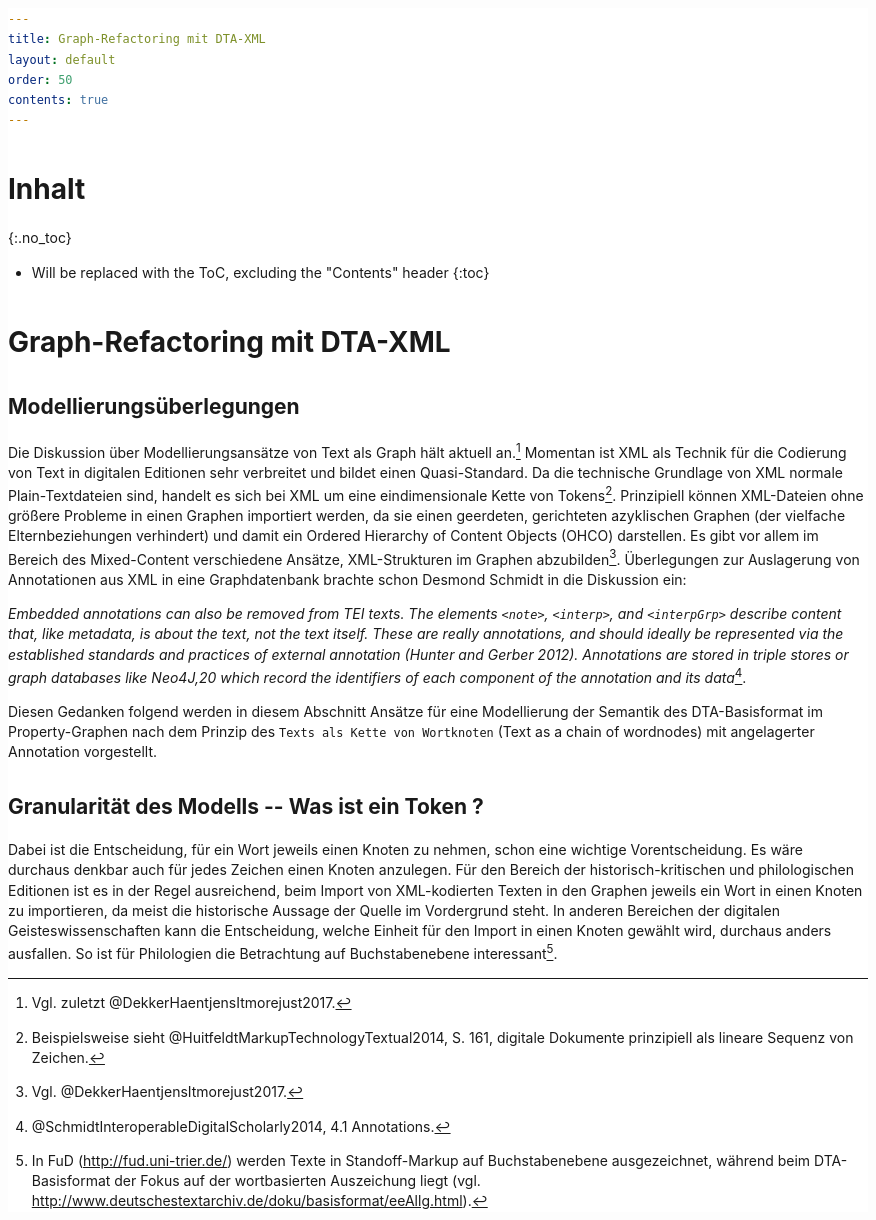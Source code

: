 ```yaml
---
title: Graph-Refactoring mit DTA-XML
layout: default
order: 50
contents: true
---
```


# Inhalt
{:.no_toc}

* Will be replaced with the ToC, excluding the "Contents" header
{:toc}

# Graph-Refactoring mit DTA-XML

## Modellierungsüberlegungen

Die Diskussion über Modellierungsansätze von Text als Graph hält aktuell an.[^28e2] Momentan ist XML als Technik für die Codierung von Text in digitalen Editionen sehr verbreitet und bildet einen Quasi-Standard.
Da die technische Grundlage von XML normale Plain-Textdateien sind, handelt es sich bei XML um eine eindimensionale Kette von Tokens[^bb95].
Prinzipiell können XML-Dateien ohne größere Probleme in einen Graphen importiert werden, da sie einen geerdeten, gerichteten azyklischen Graphen (der vielfache Elternbeziehungen verhindert) und damit ein Ordered Hierarchy of Content Objects (OHCO) darstellen. Es gibt vor allem im Bereich des Mixed-Content verschiedene Ansätze, XML-Strukturen im Graphen abzubilden[^32a2]. Überlegungen zur Auslagerung von Annotationen aus XML in eine Graphdatenbank brachte schon Desmond Schmidt in die Diskussion ein:

*Embedded annotations can also be removed from TEI texts. The elements `<note>`, `<interp>`, and `<interpGrp>` describe content that, like metadata, is about the text, not the text itself. These are really annotations, and should ideally be represented via the established standards and practices of external annotation (Hunter and Gerber 2012). Annotations are stored in triple stores or graph databases like Neo4J,20 which record the identifiers of each component of the annotation and its data*[^b141].

Diesen Gedanken folgend werden in diesem Abschnitt Ansätze für eine Modellierung der Semantik des DTA-Basisformat im Property-Graphen nach dem Prinzip des `Texts als Kette von Wortknoten` (Text as a chain of wordnodes) mit angelagerter Annotation vorgestellt.

## Granularität des Modells -- Was ist ein Token ?

Dabei ist die Entscheidung, für ein Wort jeweils einen Knoten zu nehmen, schon eine wichtige Vorentscheidung. Es wäre durchaus denkbar auch für jedes Zeichen einen Knoten anzulegen. Für den Bereich der historisch-kritischen und philologischen Editionen ist es in der Regel ausreichend, beim Import von XML-kodierten Texten in den Graphen jeweils ein Wort in einen Knoten zu importieren, da meist die historische Aussage der Quelle im Vordergrund steht. In anderen Bereichen der digitalen Geisteswissenschaften kann die Entscheidung, welche Einheit für den Import in einen Knoten gewählt wird, durchaus anders ausfallen. So ist für Philologien die Betrachtung auf Buchstabenebene interessant[^736a].


[^b20c]: Vgl. www.neo4j.com (abgerufen am 7.8.2017).
[^dff9]: Die Graphdatenbank orientdb (http://orientdb.com/) bietet ein für Historiker sehr interessantes Feature, da sie als Datentyp für die Properties von Knoten auch Datumsangaben im ISO-Format zulässt. Vgl. https://orientdb.com/docs/2.2/Managing-Dates.html (abgerufen am 7.8.2017).
[^ed8a]: Wie die apoc-Bibliothek installiert und die Funktionen und Procedures verwendet werden können wird im [Kapitel für Fortgeschrittene](85-cypher-fuer-Fortgeschrittene.md) erklärt.
[^4da1]: !!! Literaturhinweis ergänzen, Hans-Werner Bartz fragen.
[^32a2]: Vgl. @DekkerHaentjensItmorejust2017.
[^b141]: @SchmidtInteroperableDigitalScholarly2014, 4.1 Annotations.
[^3af6]: URL des Beispieltextes: http://www.deutschestextarchiv.de/book/view/patzig_msgermfol841842_1828/?hl=Himalaja&p=39 abgerufen am 02.01.2018.
[^8317]: Vgl. die Dokumentation des DTA-Basisformats unter http://www.deutschestextarchiv.de/doku/basisformat/seitenFacsNr.html abgerufen am 25.11.2017.
[^3fd9]: Die Beispielseite findet sich unter http://www.deutschestextarchiv.de/book/view/patzig_msgermfol841842_1828/?p=5 abgerufen am 25.11.2017.
[^28e2]: Vgl. zuletzt @DekkerHaentjensItmorejust2017.
[^bb95]: Beispielsweise sieht @HuitfeldtMarkupTechnologyTextual2014, S. 161, digitale Dokumente prinzipiell als lineare Sequenz von Zeichen.
[^736a]: In FuD (http://fud.uni-trier.de/) werden Texte in Standoff-Markup auf Buchstabenebene ausgezeichnet, während beim DTA-Basisformat der Fokus auf der wortbasierten Auszeichung liegt (vgl. http://www.deutschestextarchiv.de/doku/basisformat/eeAllg.html).
[^4fcf]: Zur einfacheren Lesbarkeit wurden im Wort *Kenntniß* die Sonderzeichen normalisiert.
[^f777]: Die Darstellung der Wortkette ist zwischen den Wortknoten *der* und *einem* zu Gunsten der Übersichtlichkeit gekürzt.
[^0f28]: Die Anzahl der `<p>`-Elemente im Graph erhält man mit der Abfrage MATCH (n:XmlTag {_name:'p'}) RETURN count(n);
[^8a2a]: Für die Vereinheitlichung des Druckbildes mussten an einigen Stellen Zeilenumbrüche in die Codebeispiele eingefügt werden, die deren direkte Ausführung behindern.
[^a974]: Vgl. hierzu http://deutschestextarchiv.de/doku/basisformat/msAddDel.html.
[^cb71]: Vgl. hierzu http://deutschestextarchiv.de/doku/basisformat/msAddDel.html.
[^148e]: Vgl. http://www.deutschestextarchiv.de/book/view/patzig_msgermfol841842_1828/?hl=zum&p=32.
[^70f5]: Gotthilf Patzig: Vorträge über physische Geographie des Freiherrn Alexander von Humbold: gehalten im großen Hörsaale des Universitäts-Gebäudes zu Berlin im Wintersemester 1827/28 vom 3ten Novbr. 1827. bis 26 April 1828. Aus schriftlichen Notizen nach jedem Vortrage zusammengestellt vom Rechnungsrath Gotthilf Friedrich Patzig. Berlin 1827/28 (= Nachschrift der ‚Kosmos-Vorträge‘ Alexander von Humboldts in der Berliner Universität, 3.11.1827–26.4.1828), S. 9. In: Deutsches Textarchiv. Grundlage für ein Referenzkorpus der neuhochdeutschen Sprache. Herausgegeben von der Berlin-Brandenburgischen Akademie der Wissenschaften, Berlin 2007–2019. http://www.deutschestextarchiv.de/patzig_msgermfol841842_1828/13.